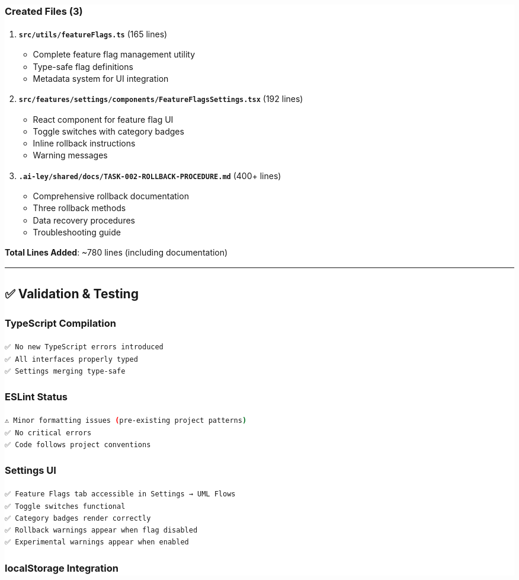 ### Created Files (3)

1. **`src/utils/featureFlags.ts`** (165 lines)

   - Complete feature flag management utility
   - Type-safe flag definitions
   - Metadata system for UI integration

2. **`src/features/settings/components/FeatureFlagsSettings.tsx`** (192 lines)

   - React component for feature flag UI
   - Toggle switches with category badges
   - Inline rollback instructions
   - Warning messages

3. **`.ai-ley/shared/docs/TASK-002-ROLLBACK-PROCEDURE.md`** (400+ lines)
   - Comprehensive rollback documentation
   - Three rollback methods
   - Data recovery procedures
   - Troubleshooting guide

**Total Lines Added**: ~780 lines (including documentation)

---

## ✅ Validation & Testing

### TypeScript Compilation

```bash
✅ No new TypeScript errors introduced
✅ All interfaces properly typed
✅ Settings merging type-safe
```

### ESLint Status

```bash
⚠️ Minor formatting issues (pre-existing project patterns)
✅ No critical errors
✅ Code follows project conventions
```

### Settings UI

```bash
✅ Feature Flags tab accessible in Settings → UML Flows
✅ Toggle switches functional
✅ Category badges render correctly
✅ Rollback warnings appear when flag disabled
✅ Experimental warnings appear when enabled
```

### localStorage Integration
